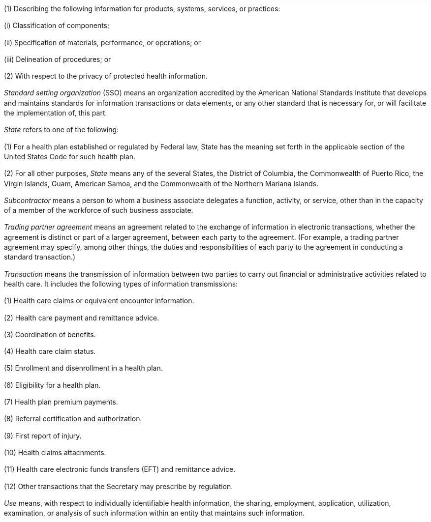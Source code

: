 (1) Describing the following information for products, systems, services, or practices:

(i) Classification of components;

(ii) Specification of materials, performance, or operations; or

(iii) Delineation of procedures; or

(2) With respect to the privacy of protected health information.

*Standard setting organization* (SSO) means an organization accredited by the American National Standards Institute that develops and maintains standards for information transactions or data elements, or any other standard that is necessary for, or will facilitate the implementation of, this part.

*State* refers to one of the following:

(1) For a health plan established or regulated by Federal law, State has the meaning set forth in the applicable section of the United States Code for such health plan.

(2) For all other purposes, *State* means any of the several States, the District of Columbia, the Commonwealth of Puerto Rico, the Virgin Islands, Guam, American Samoa, and the Commonwealth of the Northern Mariana Islands.

*Subcontractor* means a person to whom a business associate delegates a function, activity, or service, other than in the capacity of a member of the workforce of such business associate.

*Trading partner agreement* means an agreement related to the exchange of information in electronic transactions, whether the agreement is distinct or part of a larger agreement, between each party to the agreement. (For example, a trading partner agreement may specify, among other things, the duties and responsibilities of each party to the agreement in conducting a standard transaction.)

*Transaction* means the transmission of information between two parties to carry out financial or administrative activities related to health care. It includes the following types of information transmissions:

(1) Health care claims or equivalent encounter information.

(2) Health care payment and remittance advice.

(3) Coordination of benefits.

(4) Health care claim status.

(5) Enrollment and disenrollment in a health plan.

(6) Eligibility for a health plan.

(7) Health plan premium payments.

(8) Referral certification and authorization.

(9) First report of injury.

(10) Health claims attachments.

(11) Health care electronic funds transfers (EFT) and remittance advice.

(12) Other transactions that the Secretary may prescribe by regulation.

*Use* means, with respect to individually identifiable health information, the sharing, employment, application, utilization, examination, or analysis of such information within an entity that maintains such information.
